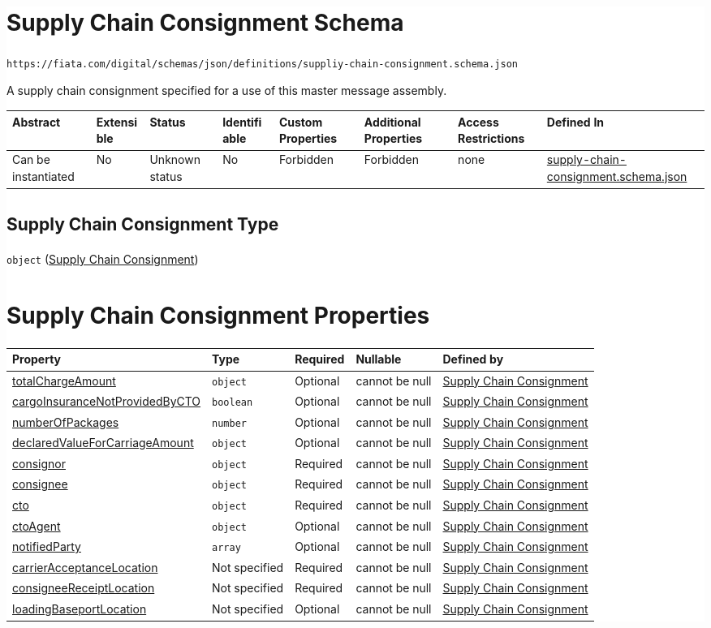 # Supply Chain Consignment Schema

```txt
https://fiata.com/digital/schemas/json/definitions/suppliy-chain-consignment.schema.json
```

A supply chain consignment specified for a use of this master message assembly.

| Abstract            | Extensible | Status         | Identifiable | Custom Properties | Additional Properties | Access Restrictions | Defined In                                                                                                                     |
| :------------------ | :--------- | :------------- | :----------- | :---------------- | :-------------------- | :------------------ | :----------------------------------------------------------------------------------------------------------------------------- |
| Can be instantiated | No         | Unknown status | No           | Forbidden         | Forbidden             | none                | [supply-chain-consignment.schema.json](../tooling/out/definitions/supply-chain-consignment.schema.json "open original schema") |

## Supply Chain Consignment Type

`object` ([Supply Chain Consignment](supply-chain-consignment.md))

# Supply Chain Consignment Properties

| Property                                                          | Type          | Required | Nullable       | Defined by                                                                                                                                                                                                                            |
| :---------------------------------------------------------------- | :------------ | :------- | :------------- | :------------------------------------------------------------------------------------------------------------------------------------------------------------------------------------------------------------------------------------ |
| [totalChargeAmount](#totalchargeamount)                           | `object`      | Optional | cannot be null | [Supply Chain Consignment](amount.md "https://fiata.com/digital/schemas/json/definitions/classes/amount.schema.json#/properties/totalChargeAmount")                                                                                   |
| [cargoInsuranceNotProvidedByCTO](#cargoinsurancenotprovidedbycto) | `boolean`     | Optional | cannot be null | [Supply Chain Consignment](indicator.md "https://fiata.com/digital/schemas/json/definitions/indicator.schema.json#/properties/cargoInsuranceNotProvidedByCTO")                                                                        |
| [numberOfPackages](#numberofpackages)                             | `number`      | Optional | cannot be null | [Supply Chain Consignment](quantity.md "https://fiata.com/digital/schemas/json/definitions/identifier.schema.json#/properties/numberOfPackages")                                                                                      |
| [declaredValueForCarriageAmount](#declaredvalueforcarriageamount) | `object`      | Optional | cannot be null | [Supply Chain Consignment](amount.md "https://fiata.com/digital/schemas/json/definitions/classes/amount.schema.json#/properties/declaredValueForCarriageAmount")                                                                      |
| [consignor](#consignor)                                           | `object`      | Required | cannot be null | [Supply Chain Consignment](supply-chain-consignment-defs-tradeparty.md "https://fiata.com/digital/schemas/json/definitions/suppliy-chain-consignment.schema.json#/properties/consignor")                                              |
| [consignee](#consignee)                                           | `object`      | Required | cannot be null | [Supply Chain Consignment](supply-chain-consignment-defs-tradeparty.md "https://fiata.com/digital/schemas/json/definitions/suppliy-chain-consignment.schema.json#/properties/consignee")                                              |
| [cto](#cto)                                                       | `object`      | Required | cannot be null | [Supply Chain Consignment](supply-chain-consignment-defs-tradeparty.md "https://fiata.com/digital/schemas/json/definitions/suppliy-chain-consignment.schema.json#/properties/cto")                                                    |
| [ctoAgent](#ctoagent)                                             | `object`      | Optional | cannot be null | [Supply Chain Consignment](supply-chain-consignment-defs-tradeparty.md "https://fiata.com/digital/schemas/json/definitions/suppliy-chain-consignment.schema.json#/properties/ctoAgent")                                               |
| [notifiedParty](#notifiedparty)                                   | `array`       | Optional | cannot be null | [Supply Chain Consignment](supply-chain-consignment-properties-notifiedparty.md "https://fiata.com/digital/schemas/json/definitions/suppliy-chain-consignment.schema.json#/properties/notifiedParty")                                 |
| [carrierAcceptanceLocation](#carrieracceptancelocation)           | Not specified | Required | cannot be null | [Supply Chain Consignment](supply-chain-consignment-properties-carrieracceptancelocation.md "https://fiata.com/digital/schemas/json/definitions/suppliy-chain-consignment.schema.json#/properties/carrierAcceptanceLocation")         |
| [consigneeReceiptLocation](#consigneereceiptlocation)             | Not specified | Required | cannot be null | [Supply Chain Consignment](supply-chain-consignment-properties-consigneereceiptlocation.md "https://fiata.com/digital/schemas/json/definitions/suppliy-chain-consignment.schema.json#/properties/consigneeReceiptLocation")           |
| [loadingBaseportLocation](#loadingbaseportlocation)               | Not specified | Optional | cannot be null | [Supply Chain Consignment](supply-chain-consignment-properties-loadingbaseportlocation.md "https://fiata.com/digital/schemas/json/definitions/suppliy-chain-consignment.schema.json#/properties/loadingBaseportLocation")             |